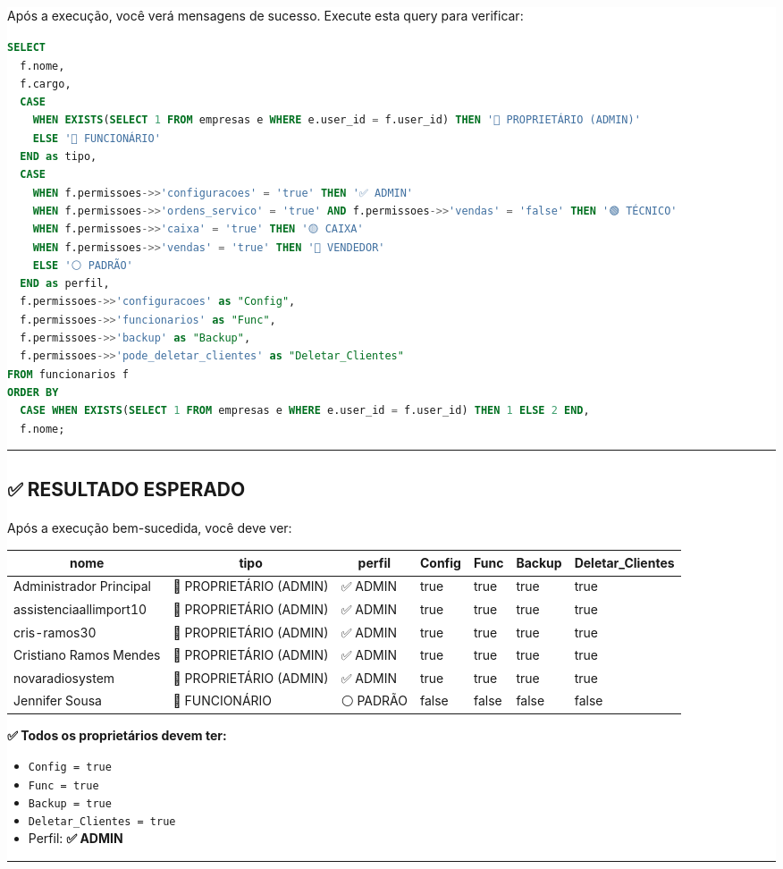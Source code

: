 Após a execução, você verá mensagens de sucesso. Execute esta query para verificar:

```sql
SELECT 
  f.nome,
  f.cargo,
  CASE 
    WHEN EXISTS(SELECT 1 FROM empresas e WHERE e.user_id = f.user_id) THEN '🔴 PROPRIETÁRIO (ADMIN)'
    ELSE '👤 FUNCIONÁRIO'
  END as tipo,
  CASE 
    WHEN f.permissoes->>'configuracoes' = 'true' THEN '✅ ADMIN'
    WHEN f.permissoes->>'ordens_servico' = 'true' AND f.permissoes->>'vendas' = 'false' THEN '🟢 TÉCNICO'
    WHEN f.permissoes->>'caixa' = 'true' THEN '🟡 CAIXA'
    WHEN f.permissoes->>'vendas' = 'true' THEN '🔵 VENDEDOR'
    ELSE '⚪ PADRÃO'
  END as perfil,
  f.permissoes->>'configuracoes' as "Config",
  f.permissoes->>'funcionarios' as "Func",
  f.permissoes->>'backup' as "Backup",
  f.permissoes->>'pode_deletar_clientes' as "Deletar_Clientes"
FROM funcionarios f
ORDER BY 
  CASE WHEN EXISTS(SELECT 1 FROM empresas e WHERE e.user_id = f.user_id) THEN 1 ELSE 2 END,
  f.nome;
```

---

## ✅ RESULTADO ESPERADO

Após a execução bem-sucedida, você deve ver:

| nome                    | tipo                      | perfil   | Config | Func  | Backup | Deletar_Clientes |
|------------------------|---------------------------|----------|--------|-------|--------|------------------|
| Administrador Principal | 🔴 PROPRIETÁRIO (ADMIN)   | ✅ ADMIN | true   | true  | true   | true             |
| assistenciaallimport10  | 🔴 PROPRIETÁRIO (ADMIN)   | ✅ ADMIN | true   | true  | true   | true             |
| cris-ramos30           | 🔴 PROPRIETÁRIO (ADMIN)   | ✅ ADMIN | true   | true  | true   | true             |
| Cristiano Ramos Mendes | 🔴 PROPRIETÁRIO (ADMIN)   | ✅ ADMIN | true   | true  | true   | true             |
| novaradiosystem        | 🔴 PROPRIETÁRIO (ADMIN)   | ✅ ADMIN | true   | true  | true   | true             |
| Jennifer Sousa         | 👤 FUNCIONÁRIO            | ⚪ PADRÃO | false  | false | false  | false            |

**✅ Todos os proprietários devem ter:**
- `Config = true`
- `Func = true`
- `Backup = true`
- `Deletar_Clientes = true`
- Perfil: **✅ ADMIN**

---